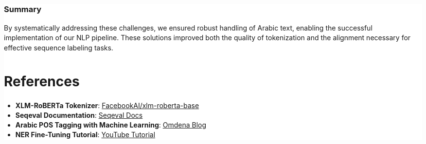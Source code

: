 ### Summary
By systematically addressing these challenges, we ensured robust handling of Arabic text, enabling the successful implementation of our NLP pipeline. These solutions improved both the quality of tokenization and the alignment necessary for effective sequence labeling tasks.



# References
- **XLM-RoBERTa Tokenizer**: [FacebookAI/xlm-roberta-base](https://huggingface.co/FacebookAI/xlm-roberta-base)
- **Seqeval Documentation**: [Seqeval Docs](https://github.com/chakki-works/seqeval)
- **Arabic POS Tagging with Machine Learning**: [Omdena Blog](https://www.omdena.com/blog/machine-learning-and-nlp-for-arabic-part-of-speech-tagging)
- **NER Fine-Tuning Tutorial**: [YouTube Tutorial](https://www.youtube.com/watch?v=Q1i4bIIFOFc)

